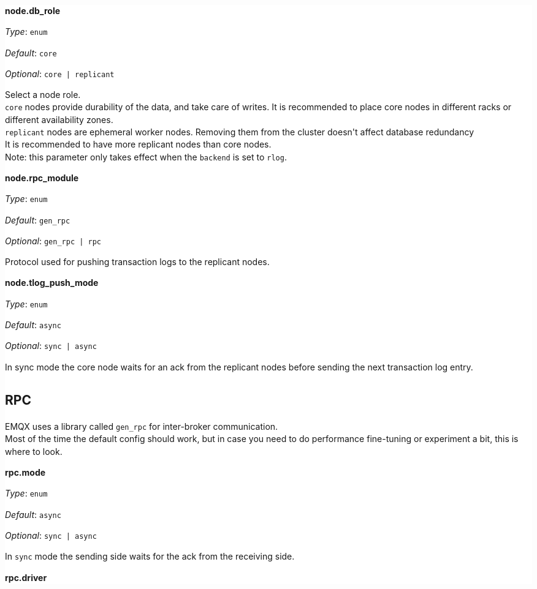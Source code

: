 
**node.db_role**
  
  *Type*: `enum`

  *Default*: `core`

  *Optional*: `core | replicant`

  Select a node role.<br/>
<code>core</code> nodes provide durability of the data, and take care of writes.
It is recommended to place core nodes in different racks or different availability zones.<br/>
<code>replicant</code> nodes are ephemeral worker nodes. Removing them from the cluster
doesn't affect database redundancy<br/>
It is recommended to have more replicant nodes than core nodes.<br/>
Note: this parameter only takes effect when the <code>backend</code> is set
to <code>rlog</code>.


**node.rpc_module**
  
  *Type*: `enum`

  *Default*: `gen_rpc`

  *Optional*: `gen_rpc | rpc`

  Protocol used for pushing transaction logs to the replicant nodes.


**node.tlog_push_mode**
  
  *Type*: `enum`

  *Default*: `async`

  *Optional*: `sync | async`

  In sync mode the core node waits for an ack from the replicant nodes before sending the next
transaction log entry.



## RPC


EMQX uses a library called <code>gen_rpc</code> for inter-broker communication.<br/>
Most of the time the default config should work,
but in case you need to do performance fine-tuning or experiment a bit,
this is where to look.

**rpc.mode**
  
  *Type*: `enum`

  *Default*: `async`

  *Optional*: `sync | async`

  In <code>sync</code> mode the sending side waits for the ack from the receiving side.


**rpc.driver**
  